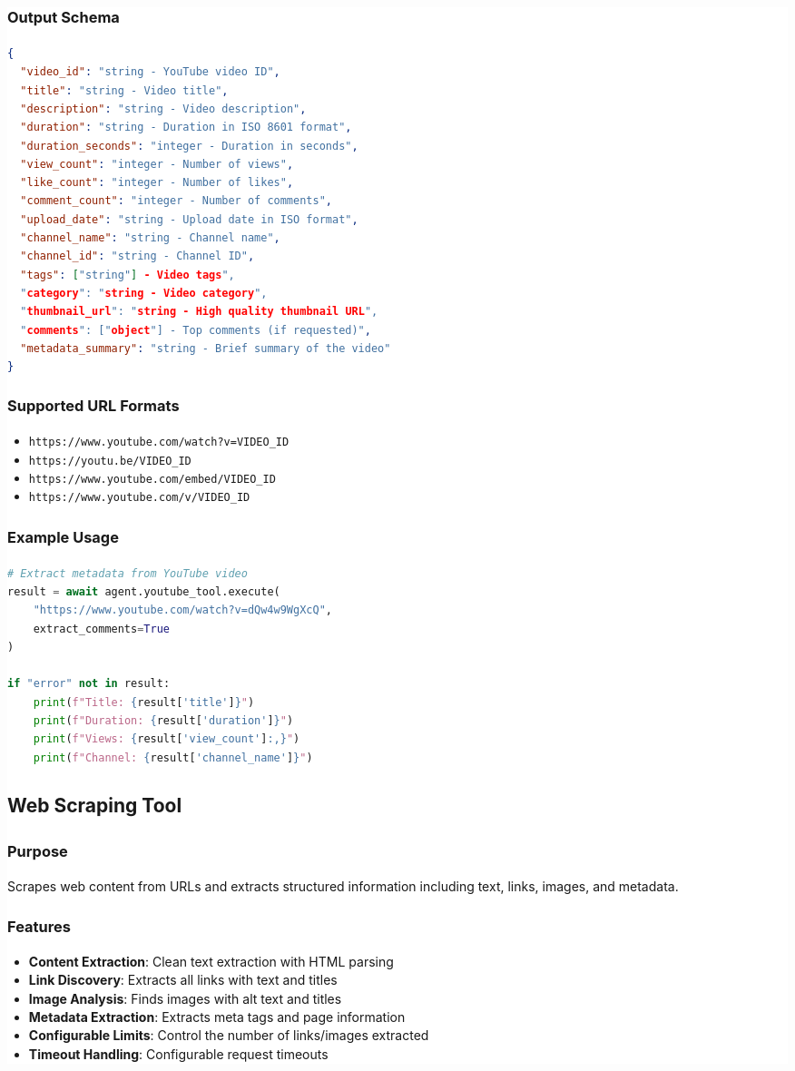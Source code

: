 ### Output Schema
```json
{
  "video_id": "string - YouTube video ID",
  "title": "string - Video title",
  "description": "string - Video description",
  "duration": "string - Duration in ISO 8601 format",
  "duration_seconds": "integer - Duration in seconds",
  "view_count": "integer - Number of views",
  "like_count": "integer - Number of likes",
  "comment_count": "integer - Number of comments",
  "upload_date": "string - Upload date in ISO format",
  "channel_name": "string - Channel name",
  "channel_id": "string - Channel ID",
  "tags": ["string"] - Video tags",
  "category": "string - Video category",
  "thumbnail_url": "string - High quality thumbnail URL",
  "comments": ["object"] - Top comments (if requested)",
  "metadata_summary": "string - Brief summary of the video"
}
```

### Supported URL Formats
- `https://www.youtube.com/watch?v=VIDEO_ID`
- `https://youtu.be/VIDEO_ID`
- `https://www.youtube.com/embed/VIDEO_ID`
- `https://www.youtube.com/v/VIDEO_ID`

### Example Usage
```python
# Extract metadata from YouTube video
result = await agent.youtube_tool.execute(
    "https://www.youtube.com/watch?v=dQw4w9WgXcQ",
    extract_comments=True
)

if "error" not in result:
    print(f"Title: {result['title']}")
    print(f"Duration: {result['duration']}")
    print(f"Views: {result['view_count']:,}")
    print(f"Channel: {result['channel_name']}")
```

## Web Scraping Tool

### Purpose
Scrapes web content from URLs and extracts structured information including text, links, images, and metadata.

### Features
- **Content Extraction**: Clean text extraction with HTML parsing
- **Link Discovery**: Extracts all links with text and titles
- **Image Analysis**: Finds images with alt text and titles
- **Metadata Extraction**: Extracts meta tags and page information
- **Configurable Limits**: Control the number of links/images extracted
- **Timeout Handling**: Configurable request timeouts
